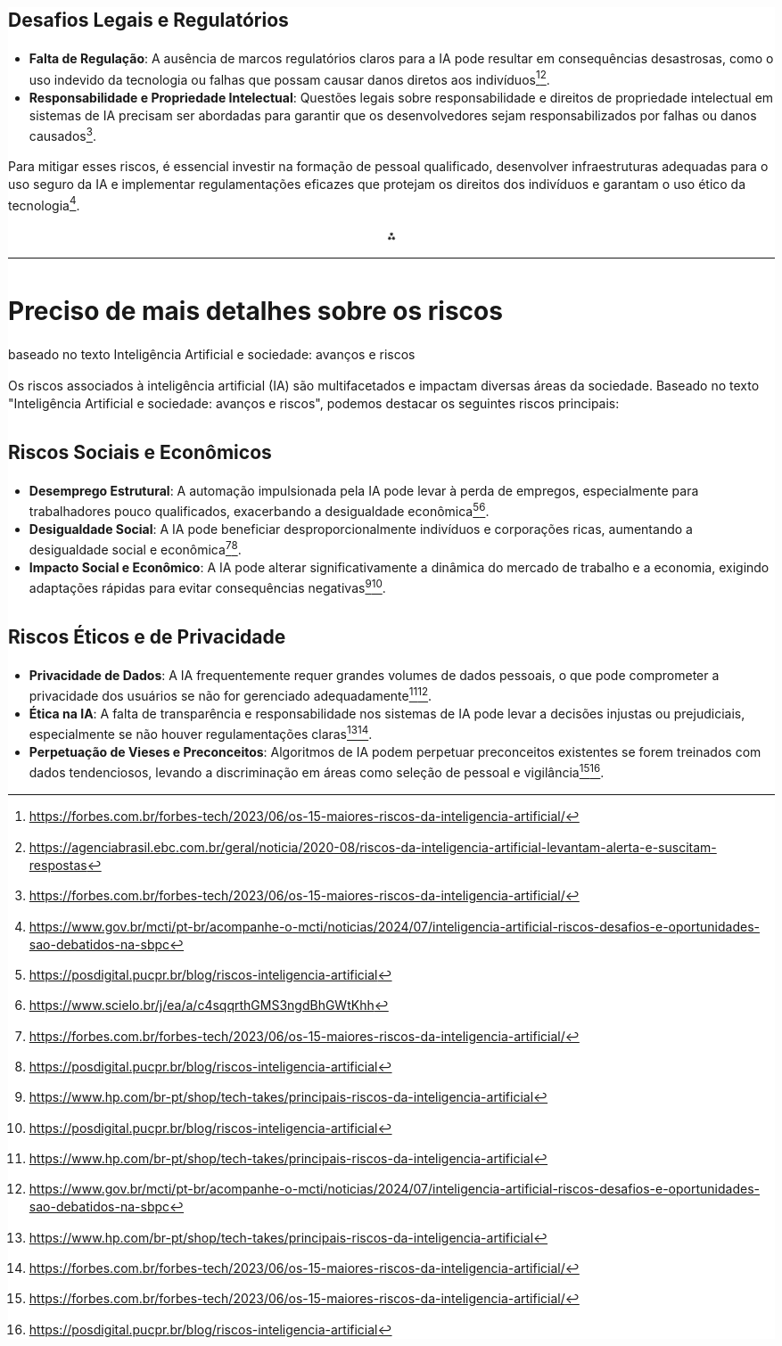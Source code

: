 
## **Desafios Legais e Regulatórios**

- **Falta de Regulação**: A ausência de marcos regulatórios claros para a IA pode resultar em consequências desastrosas, como o uso indevido da tecnologia ou falhas que possam causar danos diretos aos indivíduos[^2_2][^2_3].
- **Responsabilidade e Propriedade Intelectual**: Questões legais sobre responsabilidade e direitos de propriedade intelectual em sistemas de IA precisam ser abordadas para garantir que os desenvolvedores sejam responsabilizados por falhas ou danos causados[^2_2].

Para mitigar esses riscos, é essencial investir na formação de pessoal qualificado, desenvolver infraestruturas adequadas para o uso seguro da IA e implementar regulamentações eficazes que protejam os direitos dos indivíduos e garantam o uso ético da tecnologia[^2_5].

<div style="text-align: center">⁂</div>

[^2_1]: https://www.hp.com/br-pt/shop/tech-takes/principais-riscos-da-inteligencia-artificial

[^2_2]: https://forbes.com.br/forbes-tech/2023/06/os-15-maiores-riscos-da-inteligencia-artificial/

[^2_3]: https://agenciabrasil.ebc.com.br/geral/noticia/2020-08/riscos-da-inteligencia-artificial-levantam-alerta-e-suscitam-respostas

[^2_4]: https://posdigital.pucpr.br/blog/riscos-inteligencia-artificial

[^2_5]: https://www.gov.br/mcti/pt-br/acompanhe-o-mcti/noticias/2024/07/inteligencia-artificial-riscos-desafios-e-oportunidades-sao-debatidos-na-sbpc

[^2_6]: https://www.scielo.br/j/ea/a/c4sqqrthGMS3ngdBhGWtKhh

[^2_7]: https://www.protiviti.com.br/gestao-de-riscos/riscos-da-inteligencia-artificial/

[^2_8]: https://www.scielo.br/j/ea/a/c4sqqrthGMS3ngdBhGWtKhh/?format=pdf

---

# Preciso de mais detalhes sobre os riscos

baseado no texto Inteligência Artificial
e sociedade: avanços e riscos

Os riscos associados à inteligência artificial (IA) são multifacetados e impactam diversas áreas da sociedade. Baseado no texto "Inteligência Artificial e sociedade: avanços e riscos", podemos destacar os seguintes riscos principais:

## **Riscos Sociais e Econômicos**

- **Desemprego Estrutural**: A automação impulsionada pela IA pode levar à perda de empregos, especialmente para trabalhadores pouco qualificados, exacerbando a desigualdade econômica[^3_4][^3_6].
- **Desigualdade Social**: A IA pode beneficiar desproporcionalmente indivíduos e corporações ricas, aumentando a desigualdade social e econômica[^3_2][^3_4].
- **Impacto Social e Econômico**: A IA pode alterar significativamente a dinâmica do mercado de trabalho e a economia, exigindo adaptações rápidas para evitar consequências negativas[^3_1][^3_4].


## **Riscos Éticos e de Privacidade**

- **Privacidade de Dados**: A IA frequentemente requer grandes volumes de dados pessoais, o que pode comprometer a privacidade dos usuários se não for gerenciado adequadamente[^3_1][^3_5].
- **Ética na IA**: A falta de transparência e responsabilidade nos sistemas de IA pode levar a decisões injustas ou prejudiciais, especialmente se não houver regulamentações claras[^3_1][^3_2].
- **Perpetuação de Vieses e Preconceitos**: Algoritmos de IA podem perpetuar preconceitos existentes se forem treinados com dados tendenciosos, levando a discriminação em áreas como seleção de pessoal e vigilância[^3_2][^3_4].



[^1_1]: https://oasisbr.ibict.br/vufind/Record/UFRJ-8_4cf7783cbd7da355918dd6181cd81dcb
[^1_2]: https://revista.fatectq.edu.br/interfacetecnologica/article/download/1879/1016
[^1_3]: https://transformauj.com.br/wp-content/uploads/2023/06/44.-INTELIGENCIA-ARTIFICIAL-RISCOS-BENEFICIOS-E-USO-RESPONSAVEL-1.pdf
[^1_4]: https://www.nucleodoconhecimento.com.br/administracao/riscos-e-desafios
[^1_5]: https://brasilescola.uol.com.br/informatica/inteligencia-artificial.htm
[^1_6]: https://periodicos.processus.com.br/index.php/multi/article/view/1262
[^1_7]: https://www.scielo.br/j/ea/a/c4sqqrthGMS3ngdBhGWtKhh
[^1_8]: https://www.revistas.usp.br/eav/article/view/185024
[^3_1]: https://www.hp.com/br-pt/shop/tech-takes/principais-riscos-da-inteligencia-artificial
[^3_2]: https://forbes.com.br/forbes-tech/2023/06/os-15-maiores-riscos-da-inteligencia-artificial/
[^3_3]: https://agenciabrasil.ebc.com.br/geral/noticia/2020-08/riscos-da-inteligencia-artificial-levantam-alerta-e-suscitam-respostas
[^3_4]: https://posdigital.pucpr.br/blog/riscos-inteligencia-artificial
[^3_5]: https://www.gov.br/mcti/pt-br/acompanhe-o-mcti/noticias/2024/07/inteligencia-artificial-riscos-desafios-e-oportunidades-sao-debatidos-na-sbpc
[^3_6]: https://www.scielo.br/j/ea/a/c4sqqrthGMS3ngdBhGWtKhh
[^3_7]: https://www.protiviti.com.br/gestao-de-riscos/riscos-da-inteligencia-artificial/
[^3_8]: https://www.scielo.br/j/ea/a/c4sqqrthGMS3ngdBhGWtKhh/?format=pdf
[^4_1]: https://educamidia.org.br/api/wp-content/uploads/2023/06/01-Palavra-Aberta-A-inteligencia-artificial-DIGITAL.pdf
[^4_2]: https://www.scielo.br/j/trans/a/wKP3thTz35fmhG9pnmXNdMj/
[^4_3]: https://hed.pearson.com.br/blog/higher-education/7-paradigmas-da-inteligencia-artificial-na-educacao-superior
[^4_4]: https://fernandogiannini.com.br/inteligencia-artificial-na-educacao-os-tres-paradigmas/
[^4_5]: https://www.scielo.br/j/ea/a/c4sqqrthGMS3ngdBhGWtKhh
[^4_6]: https://softdesign.com.br/blog/softdrops-sobre-modelos-de-inteligencia-artificial/
[^4_7]: https://revistaampla.com.br/paradigmas-da-inteligencia-artificial-como-fugir-da-demencia-digital-e-extrair-seu-potencial/
[^4_8]: https://civilistica.emnuvens.com.br/redc/article/download/1006/802/2185
[^5_1]: https://pt.linkedin.com/pulse/descubra-os-diferentes-paradigmas-em-inteligência-e-escolha-fagundes
[^5_2]: https://aquare.la/o-que-e-inteligencia-artificial/
[^5_3]: https://fernandogiannini.com.br/inteligencia-artificial-na-educacao-os-tres-paradigmas/
[^5_4]: https://www.zendesk.com.br/blog/inteligencia-artificial-simbolica-e-conexionista/
[^5_5]: https://softdesign.com.br/blog/softdrops-sobre-modelos-de-inteligencia-artificial/
[^5_6]: https://www.cin.ufpe.br/~if684/aulas/Paradigmas.ppt
[^5_7]: https://niara.ai/blog/tipos-de-inteligencia-artificial/
[^5_8]: https://blog.casadodesenvolvedor.com.br/tipos-de-inteligencia-artificial/
[^6_1]: https://www.scielo.br/j/ea/a/c4sqqrthGMS3ngdBhGWtKhh/
[^6_2]: https://fernandogiannini.com.br/inteligencia-artificial-na-educacao-os-tres-paradigmas/
[^6_3]: https://hed.pearson.com.br/blog/higher-education/7-paradigmas-da-inteligencia-artificial-na-educacao-superior
[^6_4]: https://www.scielo.br/j/trans/a/wKP3thTz35fmhG9pnmXNdMj/
[^6_5]: https://softdesign.com.br/blog/softdrops-sobre-modelos-de-inteligencia-artificial/
[^6_6]: https://civilistica.emnuvens.com.br/redc/article/download/1006/802/2185
[^6_7]: https://educamidia.org.br/api/wp-content/uploads/2023/06/01-Palavra-Aberta-A-inteligencia-artificial-DIGITAL.pdf
[^6_8]: https://www.revistas.usp.br/matrizes/article/view/197482
[^7_1]: https://ppl-ai-file-upload.s3.amazonaws.com/web/direct-files/16340505/f2a567c4-5cbd-460c-90ba-c2423202e2fa/Inteligencia-Artificial-e-sociedade-avancos-e-riscos.pdf
[^8_1]: https://ppl-ai-file-upload.s3.amazonaws.com/web/direct-files/16340505/f2a567c4-5cbd-460c-90ba-c2423202e2fa/Inteligencia-Artificial-e-sociedade-avancos-e-riscos.pdf
[^9_1]: https://ppl-ai-file-upload.s3.amazonaws.com/web/direct-files/16340505/f2a567c4-5cbd-460c-90ba-c2423202e2fa/Inteligencia-Artificial-e-sociedade-avancos-e-riscos.pdf
[^10_1]: https://ppl-ai-file-upload.s3.amazonaws.com/web/direct-files/16340505/f2a567c4-5cbd-460c-90ba-c2423202e2fa/Inteligencia-Artificial-e-sociedade-avancos-e-riscos.pdf